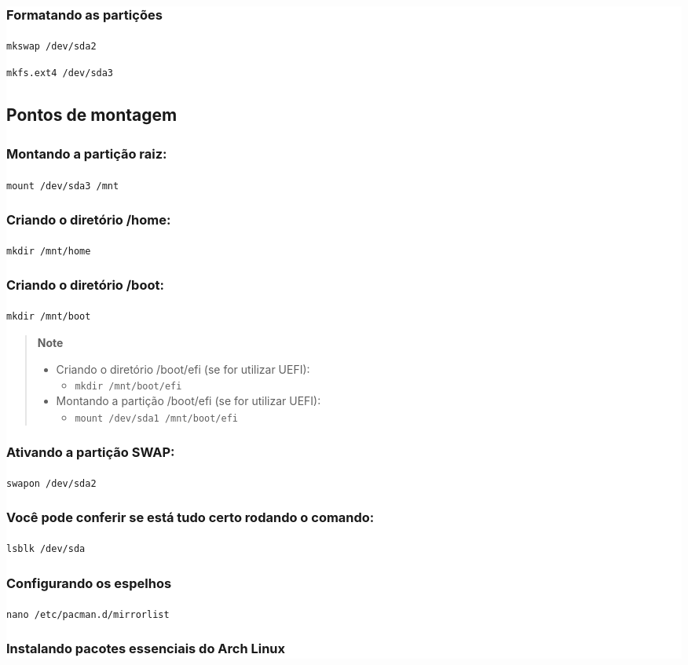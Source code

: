 ### Formatando as partições

```
mkswap /dev/sda2
```

```
mkfs.ext4 /dev/sda3 
```

## Pontos de montagem

### Montando a partição raiz:

```
mount /dev/sda3 /mnt 
```

### Criando o diretório /home:

```
mkdir /mnt/home 
```

### Criando o diretório /boot:

```
mkdir /mnt/boot
```

> **Note** 
> - Criando o diretório /boot/efi (se for utilizar UEFI):
>   - `mkdir /mnt/boot/efi`
> - Montando a partição /boot/efi (se for utilizar UEFI):
>   - `mount /dev/sda1 /mnt/boot/efi`

### Ativando a partição SWAP:

```
swapon /dev/sda2
```

### Você pode conferir se está tudo certo rodando o comando:

```
lsblk /dev/sda
```

### Configurando os espelhos

```
nano /etc/pacman.d/mirrorlist
```

### Instalando pacotes essenciais do Arch Linux
